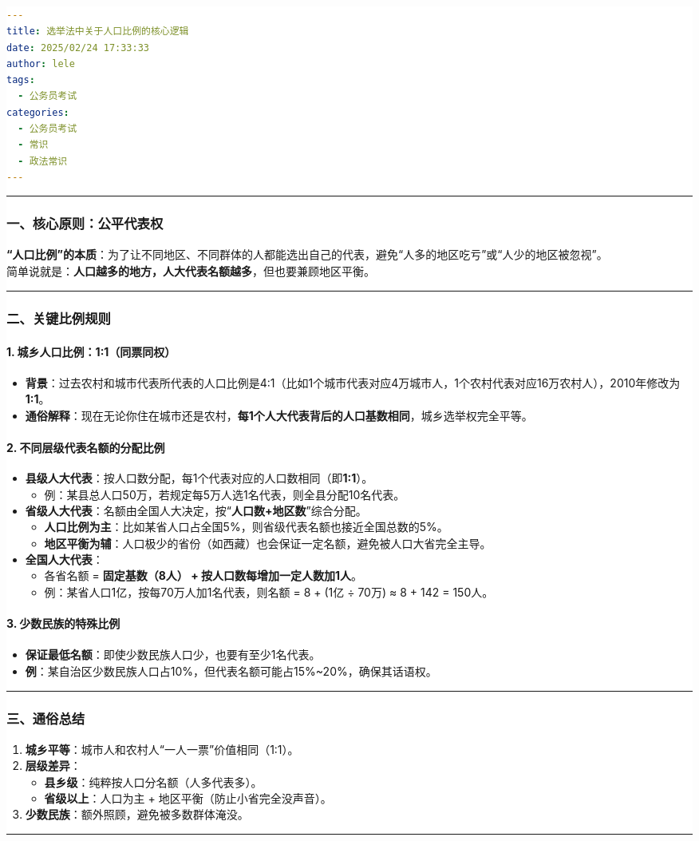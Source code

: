 ```yaml
---
title: 选举法中关于人口比例的核心逻辑
date: 2025/02/24 17:33:33
author: lele
tags:
  - 公务员考试
categories:
  - 公务员考试
  - 常识
  - 政法常识
---
```

---

### **一、核心原则：公平代表权**
**“人口比例”的本质**：为了让不同地区、不同群体的人都能选出自己的代表，避免“人多的地区吃亏”或“人少的地区被忽视”。  
简单说就是：**人口越多的地方，人大代表名额越多**，但也要兼顾地区平衡。

---

### **二、关键比例规则**
#### **1. 城乡人口比例：1:1（同票同权）**
- **背景**：过去农村和城市代表所代表的人口比例是4:1（比如1个城市代表对应4万城市人，1个农村代表对应16万农村人），2010年修改为**1:1**。  
- **通俗解释**：现在无论你住在城市还是农村，**每1个人大代表背后的人口基数相同**，城乡选举权完全平等。

#### **2. 不同层级代表名额的分配比例**
- **县级人大代表**：按人口数分配，每1个代表对应的人口数相同（即**1:1**）。  
  - 例：某县总人口50万，若规定每5万人选1名代表，则全县分配10名代表。  
- **省级人大代表**：名额由全国人大决定，按“**人口数+地区数**”综合分配。  
  - **人口比例为主**：比如某省人口占全国5%，则省级代表名额也接近全国总数的5%。  
  - **地区平衡为辅**：人口极少的省份（如西藏）也会保证一定名额，避免被人口大省完全主导。  
- **全国人大代表**：  
  - 各省名额 = **固定基数（8人） + 按人口数每增加一定人数加1人**。  
  - 例：某省人口1亿，按每70万人加1名代表，则名额 = 8 + (1亿 ÷ 70万) ≈ 8 + 142 = 150人。

#### **3. 少数民族的特殊比例**
- **保证最低名额**：即使少数民族人口少，也要有至少1名代表。  
- **例**：某自治区少数民族人口占10%，但代表名额可能占15%~20%，确保其话语权。

---

### **三、通俗总结**
1. **城乡平等**：城市人和农村人“一人一票”价值相同（1:1）。  
2. **层级差异**：  
   - **县乡级**：纯粹按人口分名额（人多代表多）。  
   - **省级以上**：人口为主 + 地区平衡（防止小省完全没声音）。  
3. **少数民族**：额外照顾，避免被多数群体淹没。

---
